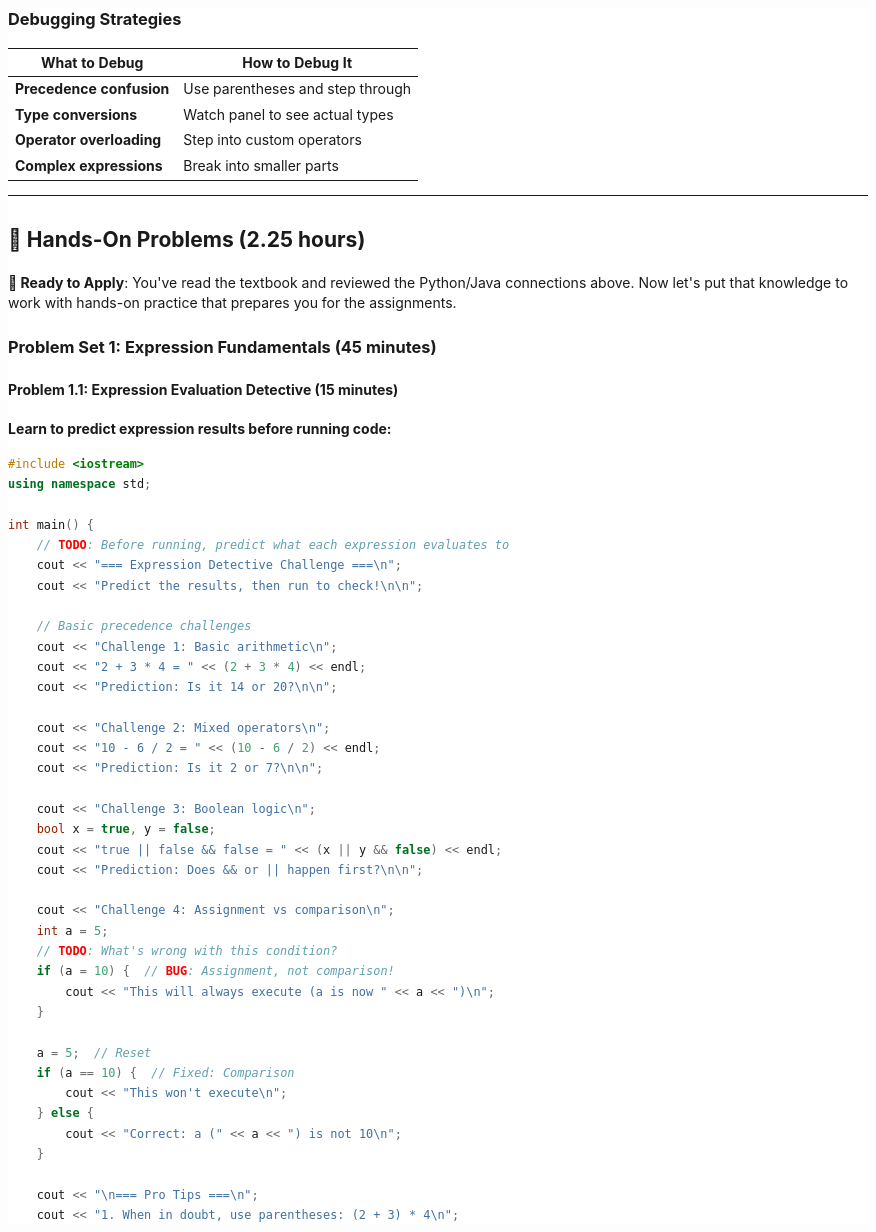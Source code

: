 ### Debugging Strategies

| What to Debug | How to Debug It |
|---------------|-----------------|
| **Precedence confusion** | Use parentheses and step through |
| **Type conversions** | Watch panel to see actual types |
| **Operator overloading** | Step into custom operators |
| **Complex expressions** | Break into smaller parts |

---

## 🧩 Hands-On Problems (2.25 hours)

**📖 Ready to Apply**: You've read the textbook and reviewed the Python/Java connections above. Now let's put that knowledge to work with hands-on practice that prepares you for the assignments.

### Problem Set 1: Expression Fundamentals (45 minutes)

#### Problem 1.1: Expression Evaluation Detective (15 minutes)
**Learn to predict expression results before running code:**

```cpp
#include <iostream>
using namespace std;

int main() {
    // TODO: Before running, predict what each expression evaluates to
    cout << "=== Expression Detective Challenge ===\n";
    cout << "Predict the results, then run to check!\n\n";
    
    // Basic precedence challenges
    cout << "Challenge 1: Basic arithmetic\n";
    cout << "2 + 3 * 4 = " << (2 + 3 * 4) << endl;
    cout << "Prediction: Is it 14 or 20?\n\n";
    
    cout << "Challenge 2: Mixed operators\n";
    cout << "10 - 6 / 2 = " << (10 - 6 / 2) << endl;
    cout << "Prediction: Is it 2 or 7?\n\n";
    
    cout << "Challenge 3: Boolean logic\n";
    bool x = true, y = false;
    cout << "true || false && false = " << (x || y && false) << endl;
    cout << "Prediction: Does && or || happen first?\n\n";
    
    cout << "Challenge 4: Assignment vs comparison\n";
    int a = 5;
    // TODO: What's wrong with this condition?
    if (a = 10) {  // BUG: Assignment, not comparison!
        cout << "This will always execute (a is now " << a << ")\n";
    }
    
    a = 5;  // Reset
    if (a == 10) {  // Fixed: Comparison
        cout << "This won't execute\n";
    } else {
        cout << "Correct: a (" << a << ") is not 10\n";
    }
    
    cout << "\n=== Pro Tips ===\n";
    cout << "1. When in doubt, use parentheses: (2 + 3) * 4\n";
```